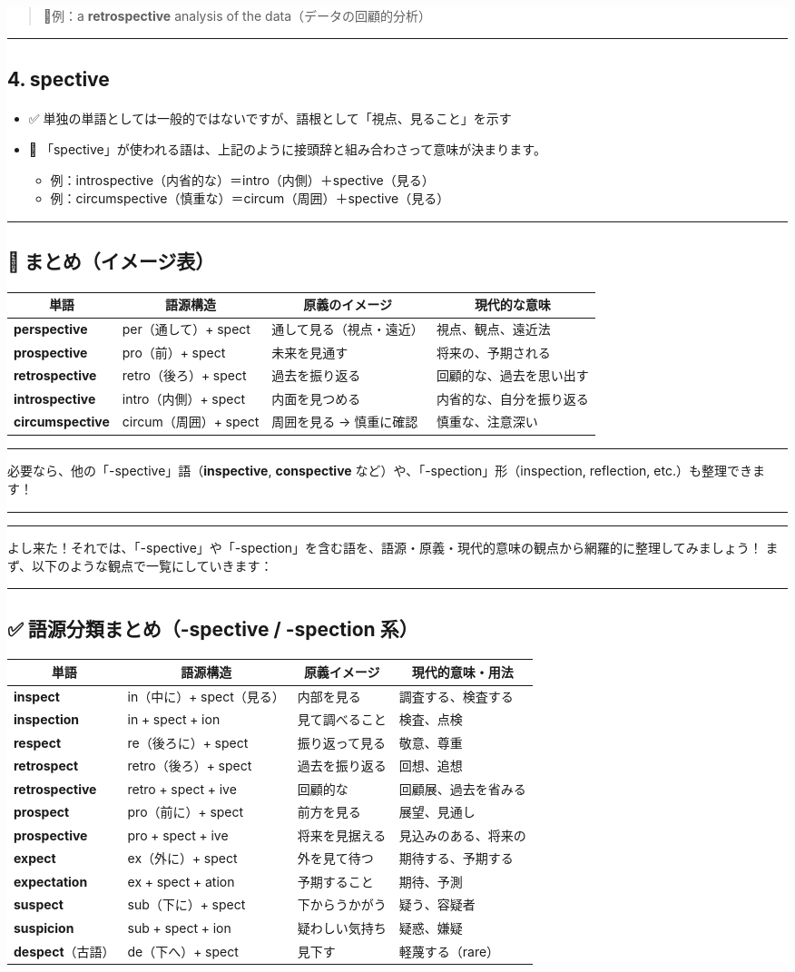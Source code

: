 > 📘例：a **retrospective** analysis of the data（データの回顧的分析）

---

## 4. **spective**

* ✅ 単独の単語としては一般的ではないですが、語根として「視点、見ること」を示す
* 🔵 「spective」が使われる語は、上記のように接頭辞と組み合わさって意味が決まります。

  * 例：introspective（内省的な）＝intro（内側）＋spective（見る）
  * 例：circumspective（慎重な）＝circum（周囲）＋spective（見る）

---

## 🔄 まとめ（イメージ表）

| 単語                 | 語源構造              | 原義のイメージ       | 現代的な意味       |
| ------------------ | ----------------- | ------------- | ------------ |
| **perspective**    | per（通して）+ spect   | 通して見る（視点・遠近）  | 視点、観点、遠近法    |
| **prospective**    | pro（前）+ spect     | 未来を見通す        | 将来の、予期される    |
| **retrospective**  | retro（後ろ）+ spect  | 過去を振り返る       | 回顧的な、過去を思い出す |
| **introspective**  | intro（内側）+ spect  | 内面を見つめる       | 内省的な、自分を振り返る |
| **circumspective** | circum（周囲）+ spect | 周囲を見る → 慎重に確認 | 慎重な、注意深い     |

---

必要なら、他の「-spective」語（**inspective**, **conspective** など）や、「-spection」形（inspection, reflection, etc.）も整理できます！

---
---

よし来た！それでは、「-spective」や「-spection」を含む語を、語源・原義・現代的意味の観点から網羅的に整理してみましょう！
まず、以下のような観点で一覧にしていきます：

---

## ✅ **語源分類まとめ（-spective / -spection 系）**

| 単語                   | 語源構造                  | 原義イメージ     | 現代的意味・用法       |
| -------------------- | --------------------- | ---------- | -------------- |
| **inspect**          | in（中に）+ spect（見る）     | 内部を見る      | 調査する、検査する      |
| **inspection**       | in + spect + ion      | 見て調べること    | 検査、点検          |
| **respect**          | re（後ろに）+ spect        | 振り返って見る    | 敬意、尊重          |
| **retrospect**       | retro（後ろ）+ spect      | 過去を振り返る    | 回想、追想          |
| **retrospective**    | retro + spect + ive   | 回顧的な       | 回顧展、過去を省みる     |
| **prospect**         | pro（前に）+ spect        | 前方を見る      | 展望、見通し         |
| **prospective**      | pro + spect + ive     | 将来を見据える    | 見込みのある、将来の     |
| **expect**           | ex（外に）+ spect         | 外を見て待つ     | 期待する、予期する      |
| **expectation**      | ex + spect + ation    | 予期すること     | 期待、予測          |
| **suspect**          | sub（下に）+ spect        | 下からうかがう    | 疑う、容疑者         |
| **suspicion**        | sub + spect + ion     | 疑わしい気持ち    | 疑惑、嫌疑          |
| **despect**（古語）      | de（下へ）+ spect         | 見下す        | 軽蔑する（rare）     |